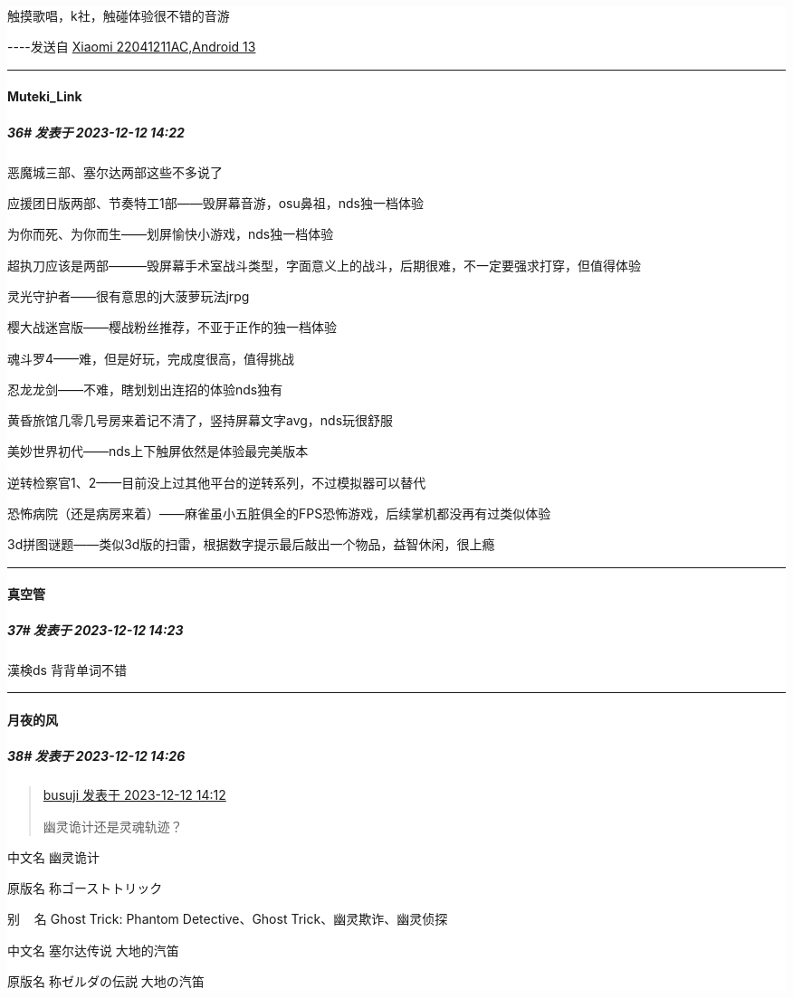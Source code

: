 触摸歌唱，k社，触碰体验很不错的音游

----发送自 [Xiaomi 22041211AC,Android 13](http://stage1.5j4m.com/?1.37)

*****

####  Muteki_Link  
##### 36#       发表于 2023-12-12 14:22

恶魔城三部、塞尔达两部这些不多说了

应援团日版两部、节奏特工1部——毁屏幕音游，osu鼻祖，nds独一档体验

为你而死、为你而生——划屏愉快小游戏，nds独一档体验

超执刀应该是两部———毁屏幕手术室战斗类型，字面意义上的战斗，后期很难，不一定要强求打穿，但值得体验

灵光守护者——很有意思的j大菠萝玩法jrpg

樱大战迷宫版——樱战粉丝推荐，不亚于正作的独一档体验

魂斗罗4——难，但是好玩，完成度很高，值得挑战

忍龙龙剑——不难，瞎划划出连招的体验nds独有

黄昏旅馆几零几号房来着记不清了，竖持屏幕文字avg，nds玩很舒服

美妙世界初代——nds上下触屏依然是体验最完美版本

逆转检察官1、2——目前没上过其他平台的逆转系列，不过模拟器可以替代

恐怖病院（还是病房来着）——麻雀虽小五脏俱全的FPS恐怖游戏，后续掌机都没再有过类似体验

3d拼图谜题——类似3d版的扫雷，根据数字提示最后敲出一个物品，益智休闲，很上瘾

*****

####  真空管  
##### 37#       发表于 2023-12-12 14:23

漢検ds 背背单词不错

*****

####  月夜的风  
##### 38#       发表于 2023-12-12 14:26

<blockquote><a href="httphttps://bbs.saraba1st.com/2b/forum.php?mod=redirect&amp;goto=findpost&amp;pid=63304382&amp;ptid=2163823" target="_blank">busuji 发表于 2023-12-12 14:12</a>

幽灵诡计还是灵魂轨迹？</blockquote>
中文名 幽灵诡计

原版名 称ゴーストトリック

别    名 Ghost Trick: Phantom Detective、Ghost Trick、幽灵欺诈、幽灵侦探

中文名 塞尔达传说 大地的汽笛

原版名 称ゼルダの伝説 大地の汽笛
